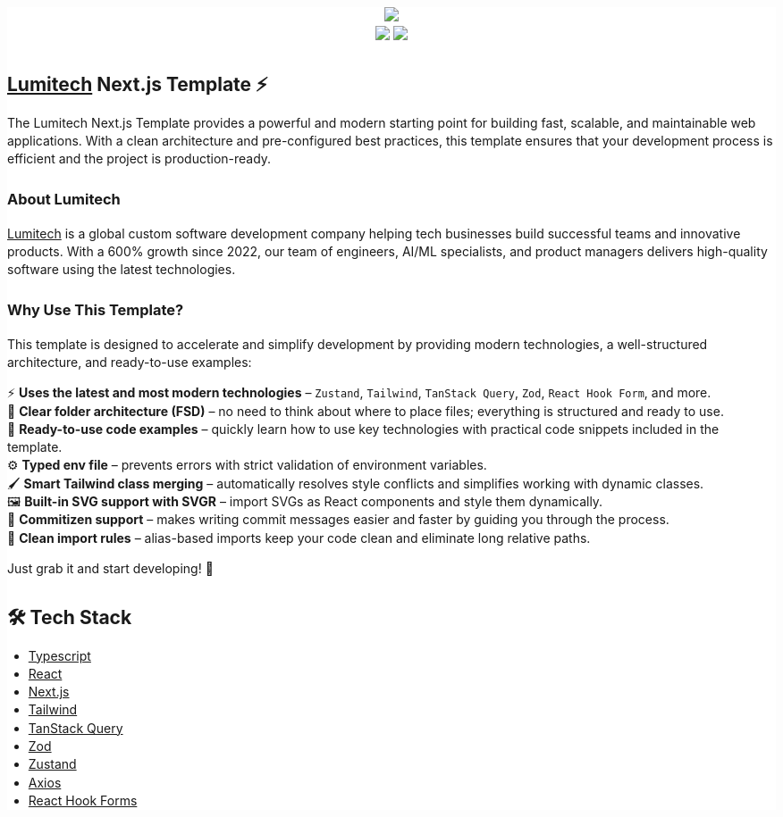 <div align="center">
 <img height="160" src="https://github.com/user-attachments/assets/73daa1c3-8cf0-4e02-adae-427b36a924a1" />
<div>
 <img src="https://img.shields.io/github/license/lumitech-co/lumitech-react-nextjs-template?style=flat" />
 <img src="https://img.shields.io/badge/maintenance-active-blue?style=flat" />
</div>
</div>


## [Lumitech](https://lumitech.co/) Next.js Template ⚡
The Lumitech Next.js Template provides a powerful and modern starting point for building fast, scalable, and maintainable web applications. With a clean architecture and pre-configured best practices, this template ensures that your development process is efficient and the project is production-ready.

### About Lumitech
[Lumitech](https://lumitech.co/) is a global custom software development company helping tech businesses build successful teams and innovative products. With a 600% growth since 2022, our team of engineers, AI/ML specialists, and product managers delivers high-quality software using the latest technologies.

### Why Use This Template? <br>
This template is designed to accelerate and simplify development by providing modern technologies, a well-structured architecture, and ready-to-use examples:

⚡ **Uses the latest and most modern technologies** – ```Zustand```, ```Tailwind```, ```TanStack Query```, ```Zod```, ```React Hook Form```, and more. <br>
📂 **Clear folder architecture (FSD)** – no need to think about where to place files; everything is structured and ready to use. <br>
📖 **Ready-to-use code examples** – quickly learn how to use key technologies with practical code snippets included in the template. <br>
⚙️ **Typed env file** – prevents errors with strict validation of environment variables. <br>
🖌️ **Smart Tailwind class merging** – automatically resolves style conflicts and simplifies working with dynamic classes. <br>
🖼️ **Built-in SVG support with SVGR** – import SVGs as React components and style them dynamically. <br>
📝 **Commitizen support** – makes writing commit messages easier and faster by guiding you through the process. <br>
🔗 **Clean import rules** – alias-based imports keep your code clean and eliminate long relative paths. <br>

Just grab it and start developing! 🚀



## 🛠️ Tech Stack
- [Typescript](https://www.typescriptlang.org/)
- [React](https://react.dev/)
- [Next.js](https://nextjs.org/docs)
- [Tailwind](https://tailwindcss.com/)
- [TanStack Query](https://tanstack.com/query/)
- [Zod](https://zod.dev/?id=basic-usage)
- [Zustand](https://zustand.docs.pmnd.rs/getting-started/introduction)
- [Axios](https://axios-http.com/docs/intro)
- [React Hook Forms](https://react-hook-form.com/)
